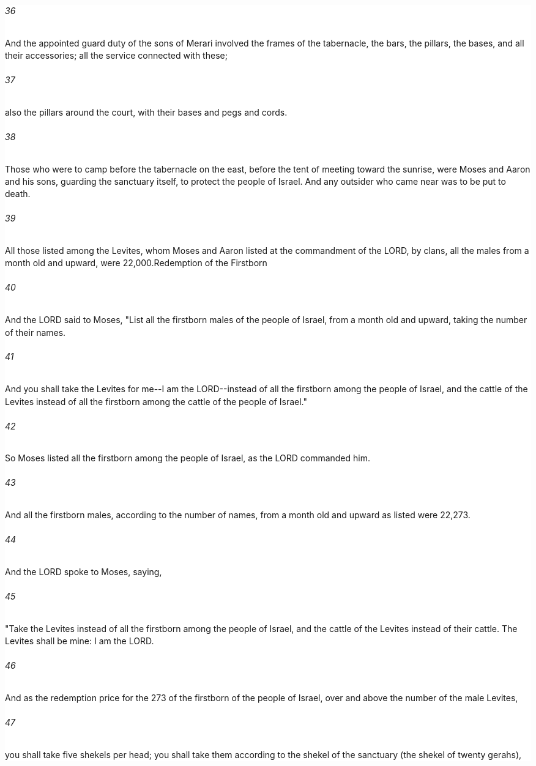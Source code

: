 
###### 36 
And the appointed guard duty of the sons of Merari involved the frames of the tabernacle, the bars, the pillars, the bases, and all their accessories; all the service connected with these; 
 

###### 37 
also the pillars around the court, with their bases and pegs and cords.
 
 

###### 38 
Those who were to camp before the tabernacle on the east, before the tent of meeting toward the sunrise, were Moses and Aaron and his sons, guarding the sanctuary itself, to protect the people of Israel. And any outsider who came near was to be put to death. 
 

###### 39 
All those listed among the Levites, whom Moses and Aaron listed at the commandment of the LORD, by clans, all the males from a month old and upward, were 22,000.Redemption of the Firstborn
 
 

###### 40 
And the LORD said to Moses, "List all the firstborn males of the people of Israel, from a month old and upward, taking the number of their names. 
 

###### 41 
And you shall take the Levites for me--I am the LORD--instead of all the firstborn among the people of Israel, and the cattle of the Levites instead of all the firstborn among the cattle of the people of Israel." 
 

###### 42 
So Moses listed all the firstborn among the people of Israel, as the LORD commanded him. 
 

###### 43 
And all the firstborn males, according to the number of names, from a month old and upward as listed were 22,273.
 
 

###### 44 
And the LORD spoke to Moses, saying, 
 

###### 45 
"Take the Levites instead of all the firstborn among the people of Israel, and the cattle of the Levites instead of their cattle. The Levites shall be mine: I am the LORD. 
 

###### 46 
And as the redemption price for the 273 of the firstborn of the people of Israel, over and above the number of the male Levites, 
 

###### 47 
you shall take five shekels per head; you shall take them according to the shekel of the sanctuary (the shekel of twenty gerahs), 
 